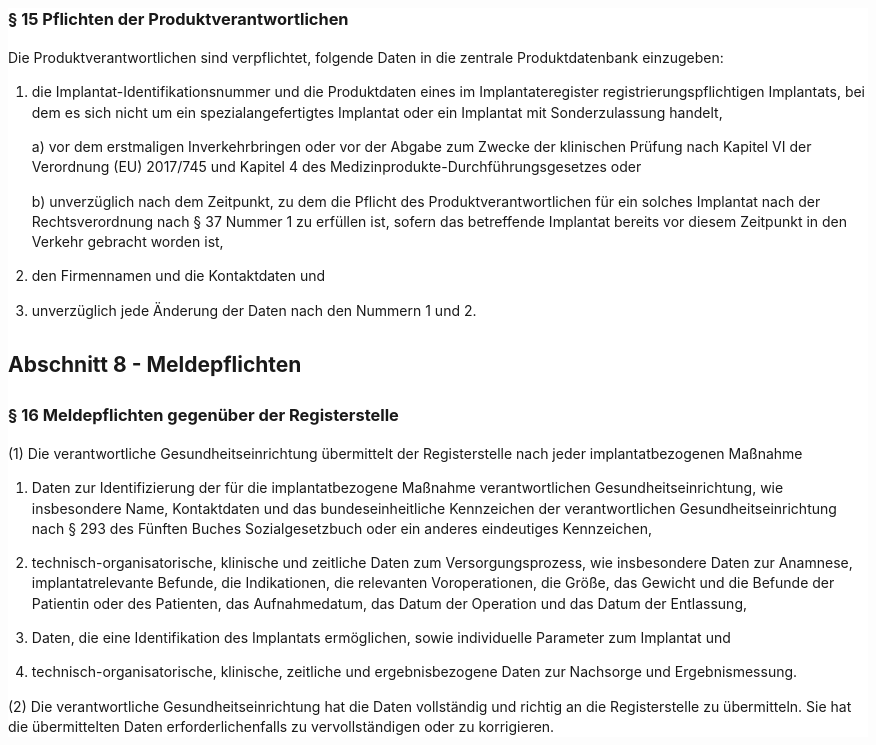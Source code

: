 
### § 15 Pflichten der Produktverantwortlichen

Die Produktverantwortlichen sind verpflichtet, folgende Daten in die zentrale Produktdatenbank einzugeben:

1.  die Implantat-Identifikationsnummer und die Produktdaten eines im Implantateregister registrierungspflichtigen Implantats, bei dem es sich nicht um ein spezialangefertigtes Implantat oder ein Implantat mit Sonderzulassung handelt,

    a)  vor dem erstmaligen Inverkehrbringen oder vor der Abgabe zum Zwecke der klinischen Prüfung nach Kapitel VI der Verordnung (EU) 2017/745 und Kapitel 4 des Medizinprodukte-Durchführungsgesetzes oder


    b)  unverzüglich nach dem Zeitpunkt, zu dem die Pflicht des Produktverantwortlichen für ein solches Implantat nach der Rechtsverordnung nach § 37 Nummer 1 zu erfüllen ist, sofern das betreffende Implantat bereits vor diesem Zeitpunkt in den Verkehr gebracht worden ist,





2.  den Firmennamen und die Kontaktdaten und


3.  unverzüglich jede Änderung der Daten nach den Nummern 1 und 2.





## Abschnitt 8 - Meldepflichten


### § 16 Meldepflichten gegenüber der Registerstelle

(1) Die verantwortliche Gesundheitseinrichtung übermittelt der Registerstelle nach jeder implantatbezogenen Maßnahme

1.  Daten zur Identifizierung der für die implantatbezogene Maßnahme verantwortlichen Gesundheitseinrichtung, wie insbesondere Name, Kontaktdaten und das bundeseinheitliche Kennzeichen der verantwortlichen Gesundheitseinrichtung nach § 293 des Fünften Buches Sozialgesetzbuch oder ein anderes eindeutiges Kennzeichen,


2.  technisch-organisatorische, klinische und zeitliche Daten zum Versorgungsprozess, wie insbesondere Daten zur Anamnese, implantatrelevante Befunde, die Indikationen, die relevanten Voroperationen, die Größe, das Gewicht und die Befunde der Patientin oder des Patienten, das Aufnahmedatum, das Datum der Operation und das Datum der Entlassung,


3.  Daten, die eine Identifikation des Implantats ermöglichen, sowie individuelle Parameter zum Implantat und


4.  technisch-organisatorische, klinische, zeitliche und ergebnisbezogene Daten zur Nachsorge und Ergebnismessung.




(2) Die verantwortliche Gesundheitseinrichtung hat die Daten vollständig und richtig an die Registerstelle zu übermitteln. Sie hat die übermittelten Daten erforderlichenfalls zu vervollständigen oder zu korrigieren.
